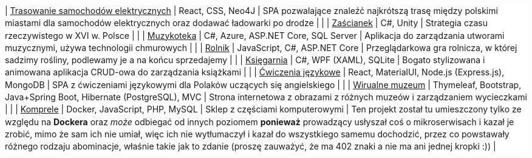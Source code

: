 | [Trasowanie samochodów elektrycznych](https://github.com/Shrillbug321/ElectricCarsRouting)                              | React, CSS, Neo4J                                                   | SPA pozwalające znaleźć najkrótszą trasę między polskimi miastami dla samochodów elektrycznych oraz dodawać ładowarki po drodze |                                                                                                                                                                                                                                                                                                                                                                                                                              |
| [Zaścianek](https://github.com/Shrillbug321/Zascianek)                                                                  | C#, Unity                                                           | Strategia czasu rzeczywistego w XVI w. Polsce                                                                                   |                                                                                                                                                                                                                                                                                                                                                                                                                              |
| [Muzykoteka](https://github.com/Shrillbug321/MusicBase)                                                                 | C#, Azure, ASP.NET Core, SQL Server                                 | Aplikacja do zarządzania utworami muzycznymi, używa technologii chmurowych                                                      |                                                                                                                                                                                                                                                                                                                                                                                                                              |
| [Rolnik](https://github.com/Shrillbug321/Farm)                                                                          | JavaScript, C#, ASP.NET Core                                        | Przeglądarkowa gra rolnicza, w której sadzimy rośliny, podlewamy je a na końcu sprzedajemy                                      |                                                                                                                                                                                                                                                                                                                                                                                                                              |
| [Księgarnia](https://github.com/Shrillbug321/BookShop)                                                                  | C#, WPF (XAML), SQLite                                              | Bogato stylizowana i animowana aplikacja CRUD-owa do zarządzania książkami                                                      |                                                                                                                                                                                                                                                                                                                                                                                                                              |
| [Ćwiczenia językowe](https://github.com/Shrillbug321/LanguageExercises)                                                 | React, MaterialUI, Node.js (Express.js), MongoDB                    | SPA z ćwiczeniami językowymi dla Polaków uczących się angielskiego                                                              |                                                                                                                                                                                                                                                                                                                                                                                                                              |
| [Wirualne muzeum](https://github.com/Shrillbug321/VirtualMuseum)                                                        | Thymeleaf, Bootstrap, Java+Spring Boot, Hibernate (PostgreSQL), MVC | Strona internetowa z obrazami z różnych muzeów i zarządzaniem wycieczkami                                                       |                                                                                                                                                                                                                                                                                                                                                                                                                              |
| [Komprele](https://github.com/Shrillbug321/Komprele)                                                                    | Docker, JavaScript, PHP, MySQL                                      | Sklep z częściami komputerowymi                                                                                                 | Ten projekt został tu umieszczony tylko ze względu na **Dockera** oraz _może_ odbiegać od innych poziomem **ponieważ** prowadzący usłyszał coś o mikroserwisach i kazał je zrobić, mimo że sam ich nie umiał, więc ich nie wytłumaczył i kazał do wszystkiego samemu dochodzić, przez co powstawały różnego rodzaju abominacje, właśnie takie jak to zdanie (proszę zauważyć, że ma 402 znaki a nie ma ani jednej kropki :)) |